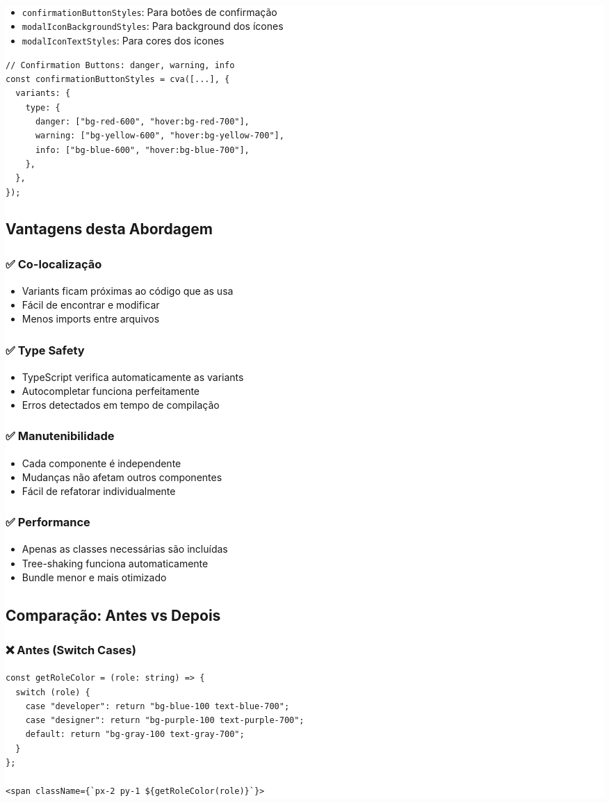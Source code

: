 - `confirmationButtonStyles`: Para botões de confirmação
- `modalIconBackgroundStyles`: Para background dos ícones
- `modalIconTextStyles`: Para cores dos ícones

```tsx
// Confirmation Buttons: danger, warning, info
const confirmationButtonStyles = cva([...], {
  variants: {
    type: {
      danger: ["bg-red-600", "hover:bg-red-700"],
      warning: ["bg-yellow-600", "hover:bg-yellow-700"],
      info: ["bg-blue-600", "hover:bg-blue-700"],
    },
  },
});
```

## Vantagens desta Abordagem

### ✅ **Co-localização**

- Variants ficam próximas ao código que as usa
- Fácil de encontrar e modificar
- Menos imports entre arquivos

### ✅ **Type Safety**

- TypeScript verifica automaticamente as variants
- Autocompletar funciona perfeitamente
- Erros detectados em tempo de compilação

### ✅ **Manutenibilidade**

- Cada componente é independente
- Mudanças não afetam outros componentes
- Fácil de refatorar individualmente

### ✅ **Performance**

- Apenas as classes necessárias são incluídas
- Tree-shaking funciona automaticamente
- Bundle menor e mais otimizado

## Comparação: Antes vs Depois

### ❌ **Antes (Switch Cases)**

```tsx
const getRoleColor = (role: string) => {
  switch (role) {
    case "developer": return "bg-blue-100 text-blue-700";
    case "designer": return "bg-purple-100 text-purple-700";
    default: return "bg-gray-100 text-gray-700";
  }
};

<span className={`px-2 py-1 ${getRoleColor(role)}`}>
```
